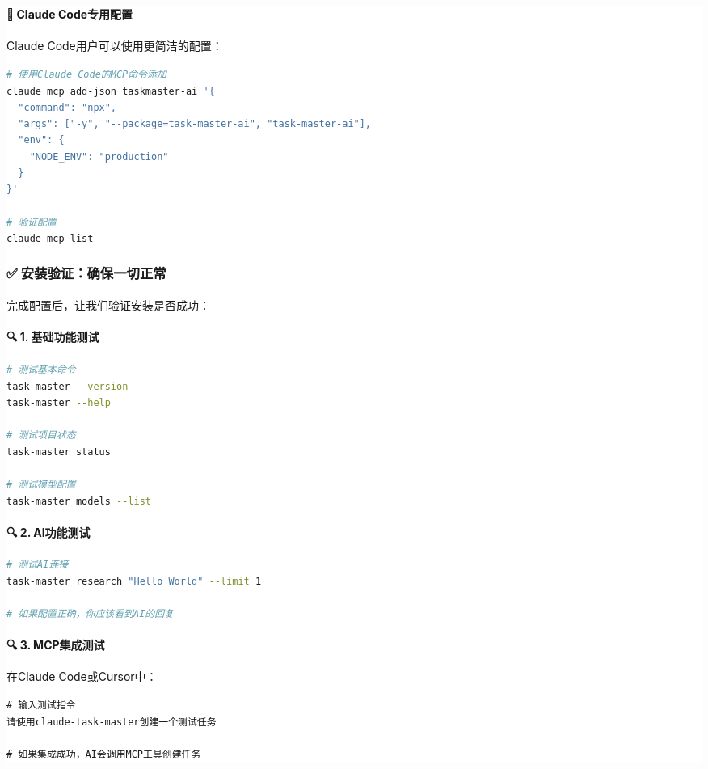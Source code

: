 #### 🎯 Claude Code专用配置

Claude Code用户可以使用更简洁的配置：

```bash
# 使用Claude Code的MCP命令添加
claude mcp add-json taskmaster-ai '{
  "command": "npx",
  "args": ["-y", "--package=task-master-ai", "task-master-ai"],
  "env": {
    "NODE_ENV": "production"
  }
}'

# 验证配置
claude mcp list
```

### ✅ 安装验证：确保一切正常

完成配置后，让我们验证安装是否成功：

#### 🔍 1. 基础功能测试

```bash
# 测试基本命令
task-master --version
task-master --help

# 测试项目状态
task-master status

# 测试模型配置
task-master models --list
```

#### 🔍 2. AI功能测试

```bash
# 测试AI连接
task-master research "Hello World" --limit 1

# 如果配置正确，你应该看到AI的回复
```

#### 🔍 3. MCP集成测试

在Claude Code或Cursor中：

```
# 输入测试指令
请使用claude-task-master创建一个测试任务

# 如果集成成功，AI会调用MCP工具创建任务
```
